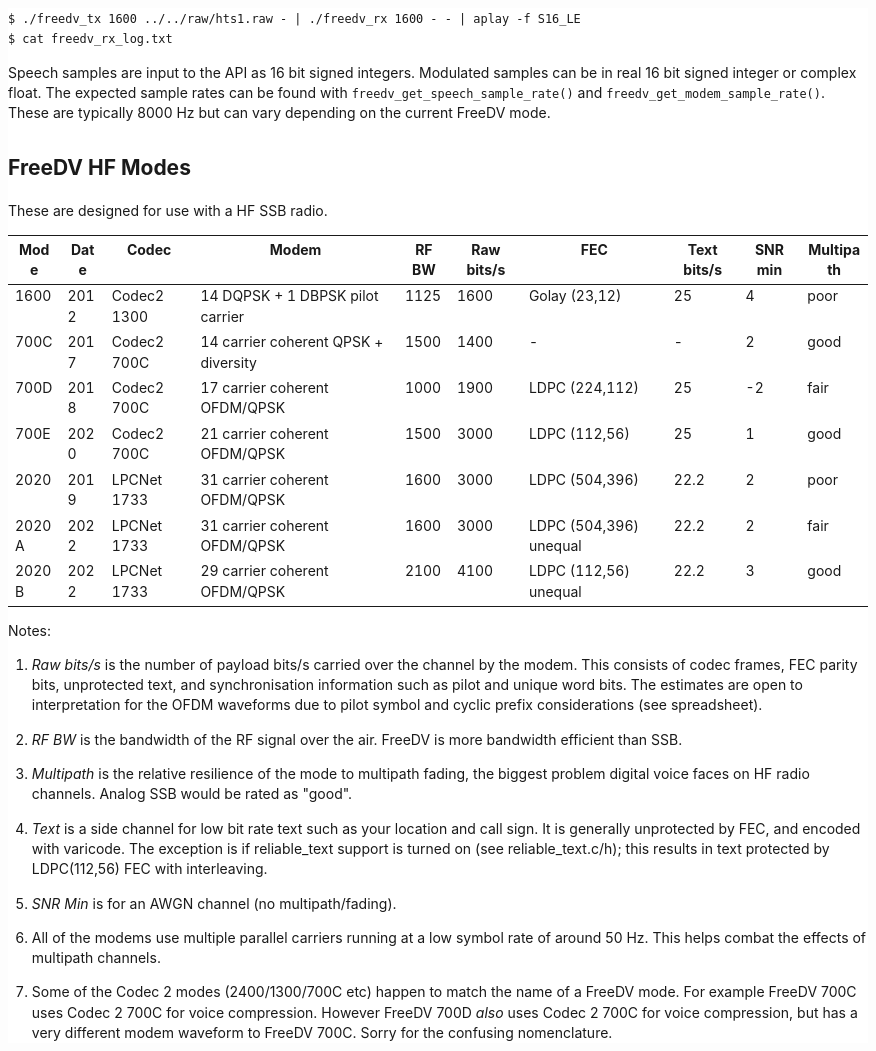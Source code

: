 ```
$ ./freedv_tx 1600 ../../raw/hts1.raw - | ./freedv_rx 1600 - - | aplay -f S16_LE
$ cat freedv_rx_log.txt
```

Speech samples are input to the API as 16 bit signed integers.  Modulated samples can be in real 16 bit signed integer or complex float. The expected sample rates can be found with `freedv_get_speech_sample_rate()` and `freedv_get_modem_sample_rate()`. These are typically 8000 Hz but can vary depending on the current FreeDV mode.

## FreeDV HF Modes

These are designed for use with a HF SSB radio.

| Mode | Date | Codec | Modem | RF BW | Raw bits/s | FEC | Text bits/s | SNR min | Multipath |
| --- | --- | --- | --- | --- | --- | --- | --- | --- | --- |
| 1600  | 2012 | Codec2 1300 | 14 DQPSK + 1 DBPSK pilot carrier | 1125 | 1600 | Golay (23,12) | 25 | 4 | poor |
| 700C  | 2017 | Codec2 700C | 14 carrier coherent QPSK + diversity | 1500 | 1400 | - | - | 2 | good |
| 700D  | 2018 | Codec2 700C | 17 carrier coherent OFDM/QPSK | 1000 | 1900 | LDPC (224,112)  | 25 | -2 | fair |
| 700E  | 2020 | Codec2 700C | 21 carrier coherent OFDM/QPSK | 1500 | 3000 | LDPC (112,56)  | 25 | 1 | good |
| 2020  | 2019 | LPCNet 1733 | 31 carrier coherent OFDM/QPSK | 1600 | 3000 | LDPC (504,396)  | 22.2 | 2 | poor |
| 2020A | 2022 | LPCNet 1733 | 31 carrier coherent OFDM/QPSK | 1600 | 3000 | LDPC (504,396) unequal  | 22.2 | 2 | fair |
| 2020B | 2022 | LPCNet 1733 | 29 carrier coherent OFDM/QPSK | 2100 | 4100 | LDPC (112,56) unequal  | 22.2 | 3 | good |

Notes:

1. *Raw bits/s* is the number of payload bits/s carried over the channel by the modem.  This consists of codec frames, FEC parity bits, unprotected text, and synchronisation information such as pilot and unique word bits.  The estimates are open to interpretation for the OFDM waveforms due to pilot symbol and cyclic prefix considerations (see spreadsheet).

1. *RF BW* is the bandwidth of the RF signal over the air.  FreeDV is more bandwidth efficient than SSB.

1. *Multipath* is the relative resilience of the mode to multipath fading, the biggest problem digital voice faces on HF radio channels.  Analog SSB would be rated as "good".

1. *Text* is a side channel for low bit rate text such as your location and call sign.  It is generally unprotected by FEC, and encoded with varicode. The exception is if reliable_text support is turned on (see reliable_text.c/h); this results in text protected by LDPC(112,56) FEC with interleaving.

1. *SNR Min* is for an AWGN channel (no multipath/fading).

1. All of the modems use multiple parallel carriers running at a low symbol rate of around 50 Hz.  This helps combat the effects of multipath channels.

1. Some of the Codec 2 modes (2400/1300/700C etc) happen to match the name of a FreeDV mode.  For example FreeDV 700C uses Codec 2 700C for voice compression. However FreeDV 700D *also* uses Codec 2 700C for voice compression, but has a very different modem waveform to FreeDV 700C.  Sorry for the confusing nomenclature.
